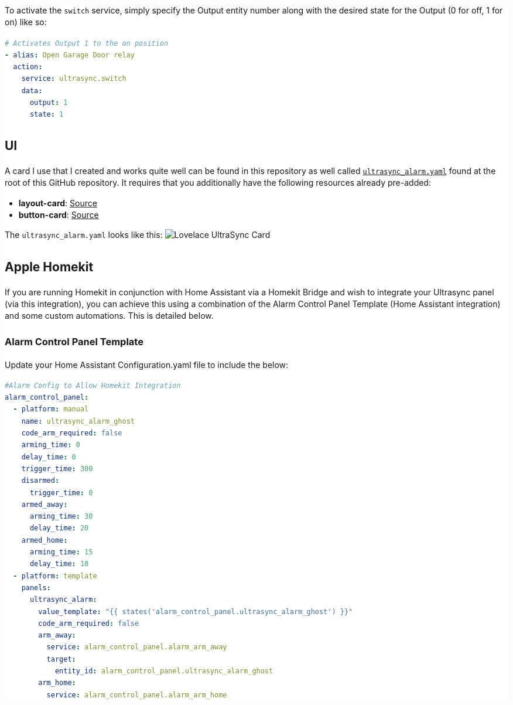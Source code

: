 To activate the `switch` service, simply specify the Output entity number along with the desired state for the Output (0 for off, 1 for on) like so:

``` yaml
# Activates Output 1 to the on position
- alias: Open Garage Door relay
  action:
    service: ultrasync.switch
    data:
      output: 1
      state: 1
```


## UI

A card I use that I created and works quite well can be found in this repository as well called [`ultrasync_alarm.yaml`](https://raw.githubusercontent.com/caronc/ha-ultrasync/main/ultrasync_alarm.yaml) found at the root of this GitHub repository.  It requires that you additionally have the following resources already pre-added:

- **layout-card**: [Source](https://github.com/thomasloven/lovelace-layout-card)
- **button-card**: [Source](https://github.com/custom-cards/button-card)

The `ultrasync_alarm.yaml` looks like this:
![Lovelace UltraSync Card](https://raw.githubusercontent.com/caronc/ha-ultrasync/main/ultrasync_alarm-card-preview.gif)

## Apple Homekit

If you are running Homekit in conjunction with Home Assistant via a Homekit Bridge and wish to integrate your Ultrasync panel (via this integration), you can achieve this using a combination of the Alarm Control Panel Template (Home Assistant integration) and some custom automations. This is detailed below.

### Alarm Control Panel Template

Update your Home Assistant Configuration.yaml file to include the below:

``` yaml
#Alarm Config to Allow Homekit Integration
alarm_control_panel:
  - platform: manual
    name: ultrasync_alarm_ghost
    code_arm_required: false
    arming_time: 0
    delay_time: 0
    trigger_time: 300
    disarmed:
      trigger_time: 0
    armed_away:
      arming_time: 30
      delay_time: 20
    armed_home:
      arming_time: 15
      delay_time: 10
  - platform: template
    panels:
      ultrasync_alarm:
        value_template: "{{ states('alarm_control_panel.ultrasync_alarm_ghost') }}"
        code_arm_required: false
        arm_away:
          service: alarm_control_panel.alarm_arm_away
          target:
            entity_id: alarm_control_panel.ultrasync_alarm_ghost
        arm_home:
          service: alarm_control_panel.alarm_arm_home
```